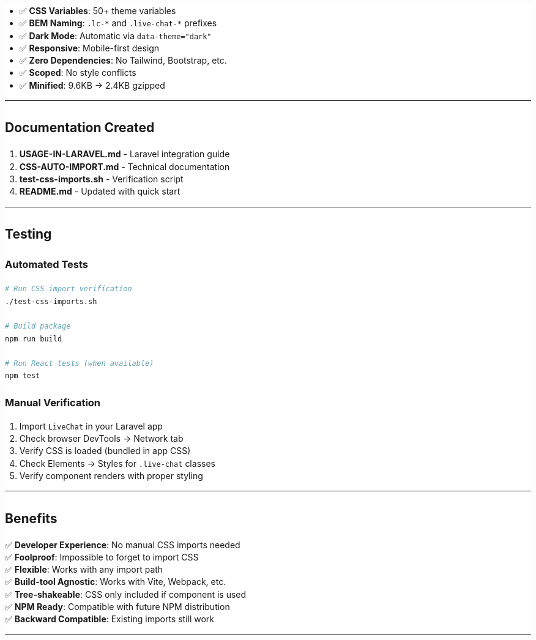 -   ✅ **CSS Variables**: 50+ theme variables
-   ✅ **BEM Naming**: `.lc-*` and `.live-chat-*` prefixes
-   ✅ **Dark Mode**: Automatic via `data-theme="dark"`
-   ✅ **Responsive**: Mobile-first design
-   ✅ **Zero Dependencies**: No Tailwind, Bootstrap, etc.
-   ✅ **Scoped**: No style conflicts
-   ✅ **Minified**: 9.6KB → 2.4KB gzipped

---

## Documentation Created

1. **USAGE-IN-LARAVEL.md** - Laravel integration guide
2. **CSS-AUTO-IMPORT.md** - Technical documentation
3. **test-css-imports.sh** - Verification script
4. **README.md** - Updated with quick start

---

## Testing

### Automated Tests

```bash
# Run CSS import verification
./test-css-imports.sh

# Build package
npm run build

# Run React tests (when available)
npm test
```

### Manual Verification

1. Import `LiveChat` in your Laravel app
2. Check browser DevTools → Network tab
3. Verify CSS is loaded (bundled in app CSS)
4. Check Elements → Styles for `.live-chat` classes
5. Verify component renders with proper styling

---

## Benefits

✅ **Developer Experience**: No manual CSS imports needed  
✅ **Foolproof**: Impossible to forget to import CSS  
✅ **Flexible**: Works with any import path  
✅ **Build-tool Agnostic**: Works with Vite, Webpack, etc.  
✅ **Tree-shakeable**: CSS only included if component is used  
✅ **NPM Ready**: Compatible with future NPM distribution  
✅ **Backward Compatible**: Existing imports still work

---